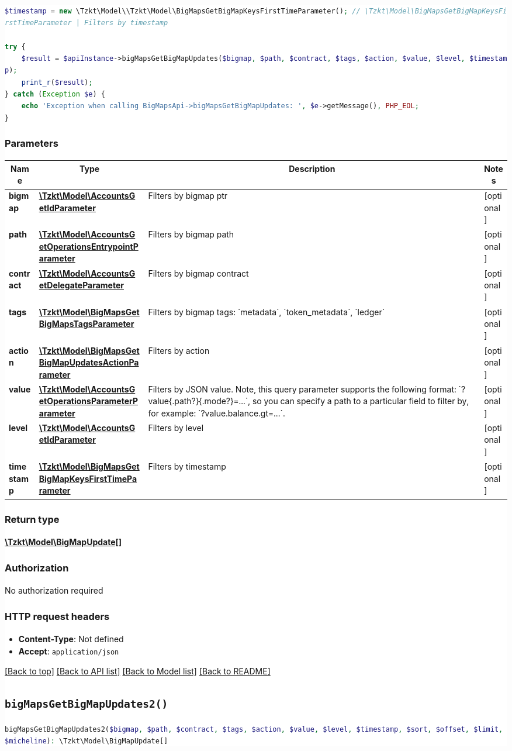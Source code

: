 ```php
$timestamp = new \Tzkt\Model\\Tzkt\Model\BigMapsGetBigMapKeysFirstTimeParameter(); // \Tzkt\Model\BigMapsGetBigMapKeysFirstTimeParameter | Filters by timestamp

try {
    $result = $apiInstance->bigMapsGetBigMapUpdates($bigmap, $path, $contract, $tags, $action, $value, $level, $timestamp);
    print_r($result);
} catch (Exception $e) {
    echo 'Exception when calling BigMapsApi->bigMapsGetBigMapUpdates: ', $e->getMessage(), PHP_EOL;
}
```

### Parameters

| Name | Type | Description  | Notes |
| ------------- | ------------- | ------------- | ------------- |
| **bigmap** | [**\Tzkt\Model\AccountsGetIdParameter**](../Model/.md)| Filters by bigmap ptr | [optional] |
| **path** | [**\Tzkt\Model\AccountsGetOperationsEntrypointParameter**](../Model/.md)| Filters by bigmap path | [optional] |
| **contract** | [**\Tzkt\Model\AccountsGetDelegateParameter**](../Model/.md)| Filters by bigmap contract | [optional] |
| **tags** | [**\Tzkt\Model\BigMapsGetBigMapsTagsParameter**](../Model/.md)| Filters by bigmap tags: &#x60;metadata&#x60;, &#x60;token_metadata&#x60;, &#x60;ledger&#x60; | [optional] |
| **action** | [**\Tzkt\Model\BigMapsGetBigMapUpdatesActionParameter**](../Model/.md)| Filters by action | [optional] |
| **value** | [**\Tzkt\Model\AccountsGetOperationsParameterParameter**](../Model/.md)| Filters by JSON value. Note, this query parameter supports the following format: &#x60;?value{.path?}{.mode?}&#x3D;...&#x60;,             so you can specify a path to a particular field to filter by, for example: &#x60;?value.balance.gt&#x3D;...&#x60;. | [optional] |
| **level** | [**\Tzkt\Model\AccountsGetIdParameter**](../Model/.md)| Filters by level | [optional] |
| **timestamp** | [**\Tzkt\Model\BigMapsGetBigMapKeysFirstTimeParameter**](../Model/.md)| Filters by timestamp | [optional] |

### Return type

[**\Tzkt\Model\BigMapUpdate[]**](../Model/BigMapUpdate.md)

### Authorization

No authorization required

### HTTP request headers

- **Content-Type**: Not defined
- **Accept**: `application/json`

[[Back to top]](#) [[Back to API list]](../../README.md#endpoints)
[[Back to Model list]](../../README.md#models)
[[Back to README]](../../README.md)

## `bigMapsGetBigMapUpdates2()`

```php
bigMapsGetBigMapUpdates2($bigmap, $path, $contract, $tags, $action, $value, $level, $timestamp, $sort, $offset, $limit, $micheline): \Tzkt\Model\BigMapUpdate[]
```
